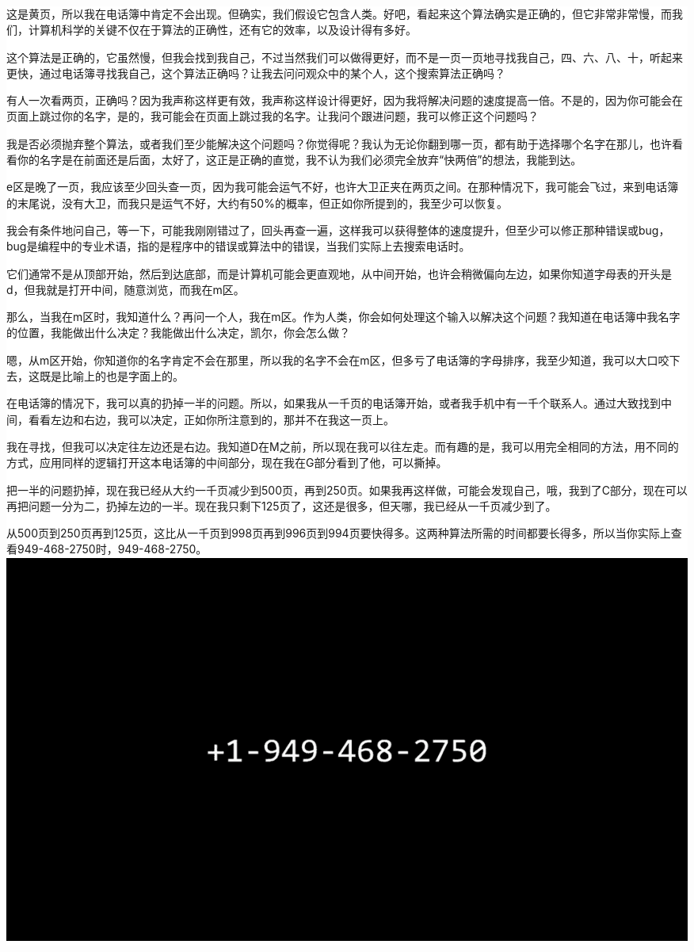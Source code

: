 这是黄页，所以我在电话簿中肯定不会出现。但确实，我们假设它包含人类。好吧，看起来这个算法确实是正确的，但它非常非常慢，而我们，计算机科学的关键不仅在于算法的正确性，还有它的效率，以及设计得有多好。

这个算法是正确的，它虽然慢，但我会找到我自己，不过当然我们可以做得更好，而不是一页一页地寻找我自己，四、六、八、十，听起来更快，通过电话簿寻找我自己，这个算法正确吗？让我去问问观众中的某个人，这个搜索算法正确吗？

有人一次看两页，正确吗？因为我声称这样更有效，我声称这样设计得更好，因为我将解决问题的速度提高一倍。不是的，因为你可能会在页面上跳过你的名字，是的，我可能会在页面上跳过我的名字。让我问个跟进问题，我可以修正这个问题吗？

我是否必须抛弃整个算法，或者我们至少能解决这个问题吗？你觉得呢？我认为无论你翻到哪一页，都有助于选择哪个名字在那儿，也许看看你的名字是在前面还是后面，太好了，这正是正确的直觉，我不认为我们必须完全放弃“快两倍”的想法，我能到达。

e区是晚了一页，我应该至少回头查一页，因为我可能会运气不好，也许大卫正夹在两页之间。在那种情况下，我可能会飞过，来到电话簿的末尾说，没有大卫，而我只是运气不好，大约有50%的概率，但正如你所提到的，我至少可以恢复。

我会有条件地问自己，等一下，可能我刚刚错过了，回头再查一遍，这样我可以获得整体的速度提升，但至少可以修正那种错误或bug，bug是编程中的专业术语，指的是程序中的错误或算法中的错误，当我们实际上去搜索电话时。

它们通常不是从顶部开始，然后到达底部，而是计算机可能会更直观地，从中间开始，也许会稍微偏向左边，如果你知道字母表的开头是d，但我就是打开中间，随意浏览，而我在m区。

那么，当我在m区时，我知道什么？再问一个人，我在m区。作为人类，你会如何处理这个输入以解决这个问题？我知道在电话簿中我名字的位置，我能做出什么决定？我能做出什么决定，凯尔，你会怎么做？

嗯，从m区开始，你知道你的名字肯定不会在那里，所以我的名字不会在m区，但多亏了电话簿的字母排序，我至少知道，我可以大口咬下去，这既是比喻上的也是字面上的。

在电话簿的情况下，我可以真的扔掉一半的问题。所以，如果我从一千页的电话簿开始，或者我手机中有一千个联系人。通过大致找到中间，看看左边和右边，我可以决定，正如你所注意到的，那并不在我这一页上。

我在寻找，但我可以决定往左边还是右边。我知道D在M之前，所以现在我可以往左走。而有趣的是，我可以用完全相同的方法，用不同的方式，应用同样的逻辑打开这本电话簿的中间部分，现在我在G部分看到了他，可以撕掉。

把一半的问题扔掉，现在我已经从大约一千页减少到500页，再到250页。如果我再这样做，可能会发现自己，哦，我到了C部分，现在可以再把问题一分为二，扔掉左边的一半。现在我只剩下125页了，这还是很多，但天哪，我已经从一千页减少到了。

从500页到250页再到125页，这比从一千页到998页再到996页到994页要快得多。这两种算法所需的时间都要长得多，所以当你实际上查看949-468-2750时，949-468-2750。![](img/b4f60c30c26121474fd1fabdfd56da87_62.png)
